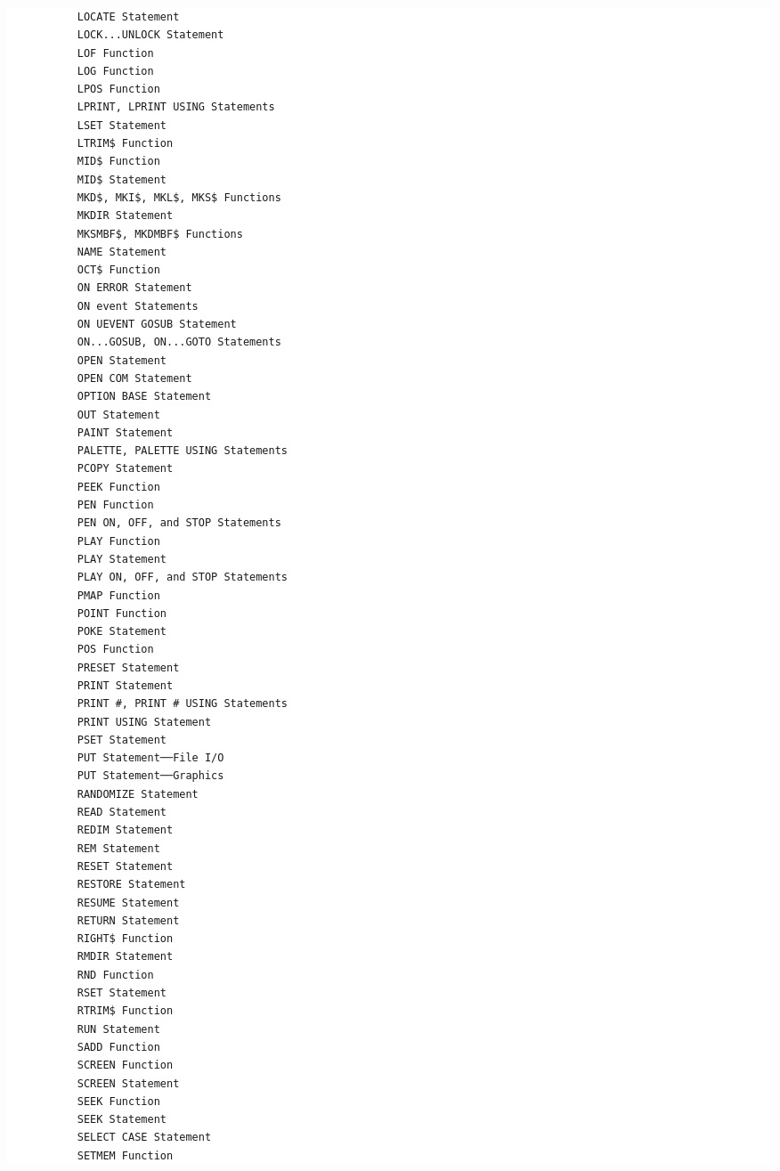 	           LOCATE Statement
	           LOCK...UNLOCK Statement
	           LOF Function
	           LOG Function
	           LPOS Function
	           LPRINT, LPRINT USING Statements
	           LSET Statement
	           LTRIM$ Function
	           MID$ Function
	           MID$ Statement
	           MKD$, MKI$, MKL$, MKS$ Functions
	           MKDIR Statement
	           MKSMBF$, MKDMBF$ Functions
	           NAME Statement
	           OCT$ Function
	           ON ERROR Statement
	           ON event Statements
	           ON UEVENT GOSUB Statement
	           ON...GOSUB, ON...GOTO Statements
	           OPEN Statement
	           OPEN COM Statement
	           OPTION BASE Statement
	           OUT Statement
	           PAINT Statement
	           PALETTE, PALETTE USING Statements
	           PCOPY Statement
	           PEEK Function
	           PEN Function
	           PEN ON, OFF, and STOP Statements
	           PLAY Function
	           PLAY Statement
	           PLAY ON, OFF, and STOP Statements
	           PMAP Function
	           POINT Function
	           POKE Statement
	           POS Function
	           PRESET Statement
	           PRINT Statement
	           PRINT #, PRINT # USING Statements
	           PRINT USING Statement
	           PSET Statement
	           PUT Statement──File I/O
	           PUT Statement──Graphics
	           RANDOMIZE Statement
	           READ Statement
	           REDIM Statement
	           REM Statement
	           RESET Statement
	           RESTORE Statement
	           RESUME Statement
	           RETURN Statement
	           RIGHT$ Function
	           RMDIR Statement
	           RND Function
	           RSET Statement
	           RTRIM$ Function
	           RUN Statement
	           SADD Function
	           SCREEN Function
	           SCREEN Statement
	           SEEK Function
	           SEEK Statement
	           SELECT CASE Statement
	           SETMEM Function